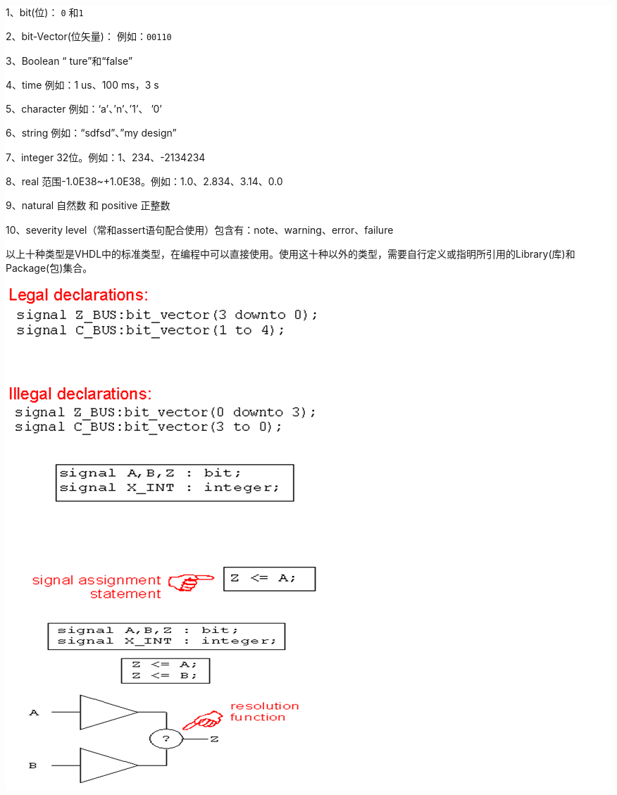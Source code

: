 1、bit(位)： `0` 和`1`

2、bit-Vector(位矢量)： 例如：`00110`

3、Boolean “ ture”和“false”

4、time  例如：1 us、100 ms，3 s

5、character 例如：‘a’、’n’、’1’、 ’0’

6、string  例如：“sdfsd”、”my design”

7、integer  32位。例如：1、234、-2134234

8、real 范围-1.0E38~+1.0E38。例如：1.0、2.834、3.14、0.0

9、natural  自然数 和 positive 正整数

10、severity level（常和assert语句配合使用）包含有：note、warning、error、failure

以上十种类型是VHDL中的标准类型，在编程中可以直接使用。使用这十种以外的类型，需要自行定义或指明所引用的Library(库)和Package(包)集合。

![](/images/blog/20160306/10.png)

![](/images/blog/20160306/11.png)

![](/images/blog/20160306/12.png)
